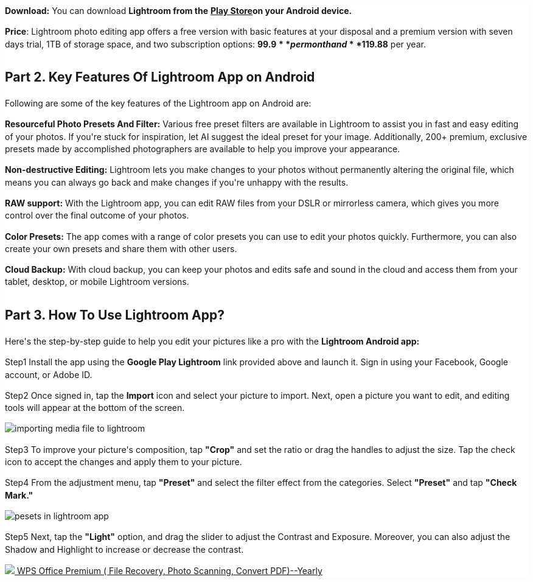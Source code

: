 **Download:** You can download **Lightroom from the** [**Play Store**](https://play.google.com/store/apps/details?id=com.adobe.lrmobile&hl=en&gl=US)**on your Android device.**

**Price**: Lightroom photo editing app offers a free version with basic features at your disposal and a premium version with seven days trial, 1TB of storage space, and two subscription options: **$99.9** per month and **$119.88** per year.

## Part 2\. Key Features Of Lightroom App on Android

Following are some of the key features of the Lightroom app on Android are:

**Resourceful Photo Presets And Filter:** Various free preset filters are available in Lightroom to assist you in fast and easy editing of your photos. If you're stuck for inspiration, let AI suggest the ideal preset for your image. Additionally, 200+ premium, exclusive presets made by accomplished photographers are available to help you improve your appearance.

**Non-destructive Editing:** Lightroom lets you make changes to your photos without permanently altering the original file, which means you can always go back and make changes if you're unhappy with the results.

**RAW support:** With the Lightroom app, you can edit RAW files from your DSLR or mirrorless camera, which gives you more control over the final outcome of your photos.

**Color Presets:** The app comes with a range of color presets you can use to edit your photos quickly. Furthermore, you can also create your own presets and share them with other users.

**Cloud Backup:** With cloud backup, you can keep your photos and edits safe and sound in the cloud and access them from your tablet, desktop, or mobile Lightroom versions.

## Part 3\. How To Use Lightroom App?

Here's the step-by-step guide to help you edit your pictures like a pro with the **Lightroom Android app:**

Step1 Install the app using the **Google Play Lightroom** link provided above and launch it. Sign in using your Facebook, Google account, or Adobe ID.

Step2 Once signed in, tap the **Import** icon and select your picture to import. Next, open a picture you want to edit, and editing tools will appear at the bottom of the screen.

![importing media file to lightroom](https://images.wondershare.com/filmora/article-images/2022/09/importing-media-file-to-lightroom.jpg)

Step3 To improve your picture's composition, tap **"Crop"** and set the ratio or drag the handles to adjust the size. Tap the check icon to accept the changes and apply them to your picture.

Step4 From the adjustment menu, tap **"Preset"** and select the filter effect from the categories. Select **"Preset"** and tap **"Check Mark."**

![pesets in lightroom app](https://images.wondershare.com/filmora/article-images/2022/09/presets-in-lightroom-app.jpg)

Step5 Next, tap the **"Light"** option, and drag the slider to adjust the Contrast and Exposure. Moreover, you can also adjust the Shadow and Highlight to increase or decrease the contrast.


<a href="https://secure.2checkout.com/order/checkout.php?PRODS=38729081&QTY=1&AFFILIATE=108875&CART=1"><img src="https://website-prod.cache.wpscdn.com/img/wps-spreadsheet-free-excel-editor-online-offline-1x.93e269d.png" border="0">
WPS Office Premium ( File Recovery, Photo Scanning, Convert PDF)--Yearly</a>
